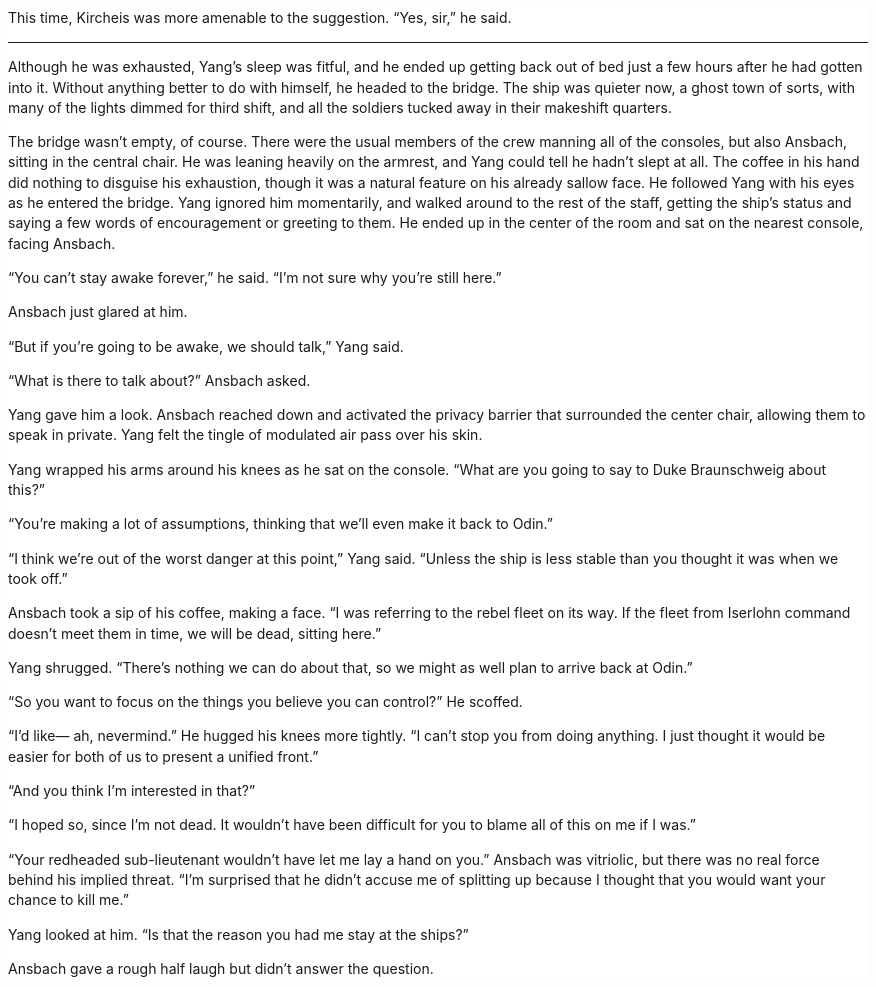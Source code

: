 This time, Kircheis was more amenable to the suggestion. “Yes, sir,” he said.

---

Although he was exhausted, Yang’s sleep was fitful, and he ended up getting back out of bed just a few hours after he had gotten into it. Without anything better to do with himself, he headed to the bridge. The ship was quieter now, a ghost town of sorts, with many of the lights dimmed for third shift, and all the soldiers tucked away in their makeshift quarters. 

The bridge wasn’t empty, of course. There were the usual members of the crew manning all of the consoles, but also Ansbach, sitting in the central chair. He was leaning heavily on the armrest, and Yang could tell he hadn’t slept at all. The coffee in his hand did nothing to disguise his exhaustion, though it was a natural feature on his already sallow face. He followed Yang with his eyes as he entered the bridge. Yang ignored him momentarily, and walked around to the rest of the staff, getting the ship’s status and saying a few words of encouragement or greeting to them. He ended up in the center of the room and sat on the nearest console, facing Ansbach.

“You can’t stay awake forever,” he said. “I’m not sure why you’re still here.”

Ansbach just glared at him.

“But if you’re going to be awake, we should talk,” Yang said. 

“What is there to talk about?” Ansbach asked.

Yang gave him a look. Ansbach reached down and activated the privacy barrier that surrounded the center chair, allowing them to speak in private. Yang felt the tingle of modulated air pass over his skin. 

Yang wrapped his arms around his knees as he sat on the console. “What are you going to say to Duke Braunschweig about this?” 

“You’re making a lot of assumptions, thinking that we’ll even make it back to Odin.”

“I think we’re out of the worst danger at this point,” Yang said. “Unless the ship is less stable than you thought it was when we took off.”

Ansbach took a sip of his coffee, making a face. “I was referring to the rebel fleet on its way. If the fleet from Iserlohn command doesn’t meet them in time, we will be dead, sitting here.”

Yang shrugged. “There’s nothing we can do about that, so we might as well plan to arrive back at Odin.”

“So you want to focus on the things you believe you can control?” He scoffed.

“I’d like— ah, nevermind.” He hugged his knees more tightly. “I can’t stop you from doing anything. I just thought it would be easier for both of us to present a unified front.”

“And you think I’m interested in that?”

“I hoped so, since I’m not dead. It wouldn’t have been difficult for you to blame all of this on me if I was.”

“Your redheaded sub\-lieutenant wouldn’t have let me lay a hand on you.” Ansbach was vitriolic, but there was no real force behind his implied threat. “I’m surprised that he didn’t accuse me of splitting up because I thought that you would want your chance to kill me.”

Yang looked at him. “Is that the reason you had me stay at the ships?”

Ansbach gave a rough half laugh but didn’t answer the question.
